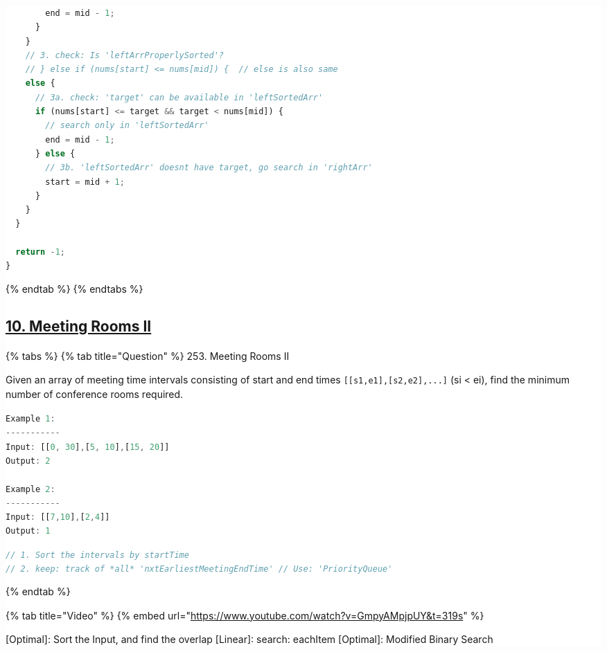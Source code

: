 ```javascript
        end = mid - 1;
      }
    }
    // 3. check: Is 'leftArrProperlySorted'?
    // } else if (nums[start] <= nums[mid]) {  // else is also same
    else {
      // 3a. check: 'target' can be available in 'leftSortedArr'
      if (nums[start] <= target && target < nums[mid]) {
        // search only in 'leftSortedArr'
        end = mid - 1;
      } else {
        // 3b. 'leftSortedArr' doesnt have target, go search in 'rightArr'
        start = mid + 1;
      }
    }
  }

  return -1;
}
```
{% endtab %}
{% endtabs %}



## [10. Meeting Rooms II](https://leetcode.com/problems/meeting-rooms-ii)

{% tabs %}
{% tab title="Question" %}
253. Meeting Rooms II

Given an array of meeting time intervals consisting of start and end times `[[s1,e1],[s2,e2],...]` \(si &lt; ei\), find the minimum number of conference rooms required.

```javascript
Example 1:
-----------
Input: [[0, 30],[5, 10],[15, 20]]
Output: 2

Example 2:
-----------
Input: [[7,10],[2,4]]
Output: 1
```

```javascript
// 1. Sort the intervals by startTime
// 2. keep: track of *all* 'nxtEarliestMeetingEndTime' // Use: 'PriorityQueue'
```
{% endtab %}

{% tab title="Video" %}
{% embed url="https://www.youtube.com/watch?v=GmpyAMpjpUY&t=319s" %}


[Optimal]: Sort the Input, and find the overlap
[Linear]: search: eachItem
[Optimal]: Modified Binary Search